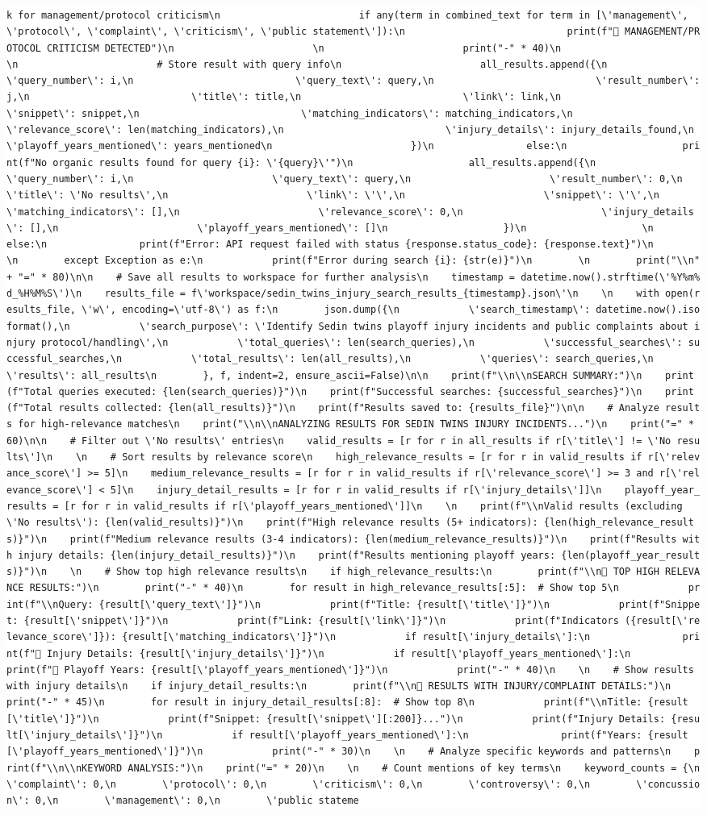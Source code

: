 ```
k for management/protocol criticism\n                        if any(term in combined_text for term in [\'management\', \'protocol\', \'complaint\', \'criticism\', \'public statement\']):\n                            print(f"📢 MANAGEMENT/PROTOCOL CRITICISM DETECTED")\n                        \n                        print("-" * 40)\n                        \n                        # Store result with query info\n                        all_results.append({\n                            \'query_number\': i,\n                            \'query_text\': query,\n                            \'result_number\': j,\n                            \'title\': title,\n                            \'link\': link,\n                            \'snippet\': snippet,\n                            \'matching_indicators\': matching_indicators,\n                            \'relevance_score\': len(matching_indicators),\n                            \'injury_details\': injury_details_found,\n                            \'playoff_years_mentioned\': years_mentioned\n                        })\n                else:\n                    print(f"No organic results found for query {i}: \'{query}\'")\n                    all_results.append({\n                        \'query_number\': i,\n                        \'query_text\': query,\n                        \'result_number\': 0,\n                        \'title\': \'No results\',\n                        \'link\': \'\',\n                        \'snippet\': \'\',\n                        \'matching_indicators\': [],\n                        \'relevance_score\': 0,\n                        \'injury_details\': [],\n                        \'playoff_years_mentioned\': []\n                    })\n                    \n            else:\n                print(f"Error: API request failed with status {response.status_code}: {response.text}")\n                \n        except Exception as e:\n            print(f"Error during search {i}: {str(e)}")\n        \n        print("\\n" + "=" * 80)\n\n    # Save all results to workspace for further analysis\n    timestamp = datetime.now().strftime(\'%Y%m%d_%H%M%S\')\n    results_file = f\'workspace/sedin_twins_injury_search_results_{timestamp}.json\'\n    \n    with open(results_file, \'w\', encoding=\'utf-8\') as f:\n        json.dump({\n            \'search_timestamp\': datetime.now().isoformat(),\n            \'search_purpose\': \'Identify Sedin twins playoff injury incidents and public complaints about injury protocol/handling\',\n            \'total_queries\': len(search_queries),\n            \'successful_searches\': successful_searches,\n            \'total_results\': len(all_results),\n            \'queries\': search_queries,\n            \'results\': all_results\n        }, f, indent=2, ensure_ascii=False)\n\n    print(f"\\n\\nSEARCH SUMMARY:")\n    print(f"Total queries executed: {len(search_queries)}")\n    print(f"Successful searches: {successful_searches}")\n    print(f"Total results collected: {len(all_results)}")\n    print(f"Results saved to: {results_file}")\n\n    # Analyze results for high-relevance matches\n    print("\\n\\nANALYZING RESULTS FOR SEDIN TWINS INJURY INCIDENTS...")\n    print("=" * 60)\n\n    # Filter out \'No results\' entries\n    valid_results = [r for r in all_results if r[\'title\'] != \'No results\']\n    \n    # Sort results by relevance score\n    high_relevance_results = [r for r in valid_results if r[\'relevance_score\'] >= 5]\n    medium_relevance_results = [r for r in valid_results if r[\'relevance_score\'] >= 3 and r[\'relevance_score\'] < 5]\n    injury_detail_results = [r for r in valid_results if r[\'injury_details\']]\n    playoff_year_results = [r for r in valid_results if r[\'playoff_years_mentioned\']]\n    \n    print(f"\\nValid results (excluding \'No results\'): {len(valid_results)}")\n    print(f"High relevance results (5+ indicators): {len(high_relevance_results)}")\n    print(f"Medium relevance results (3-4 indicators): {len(medium_relevance_results)}")\n    print(f"Results with injury details: {len(injury_detail_results)}")\n    print(f"Results mentioning playoff years: {len(playoff_year_results)}")\n    \n    # Show top high relevance results\n    if high_relevance_results:\n        print(f"\\n🎯 TOP HIGH RELEVANCE RESULTS:")\n        print("-" * 40)\n        for result in high_relevance_results[:5]:  # Show top 5\n            print(f"\\nQuery: {result[\'query_text\']}")\n            print(f"Title: {result[\'title\']}")\n            print(f"Snippet: {result[\'snippet\']}")\n            print(f"Link: {result[\'link\']}")\n            print(f"Indicators ({result[\'relevance_score\']}): {result[\'matching_indicators\']}")\n            if result[\'injury_details\']:\n                print(f"🏥 Injury Details: {result[\'injury_details\']}")\n            if result[\'playoff_years_mentioned\']:\n                print(f"📅 Playoff Years: {result[\'playoff_years_mentioned\']}")\n            print("-" * 40)\n    \n    # Show results with injury details\n    if injury_detail_results:\n        print(f"\\n🏥 RESULTS WITH INJURY/COMPLAINT DETAILS:")\n        print("-" * 45)\n        for result in injury_detail_results[:8]:  # Show top 8\n            print(f"\\nTitle: {result[\'title\']}")\n            print(f"Snippet: {result[\'snippet\'][:200]}...")\n            print(f"Injury Details: {result[\'injury_details\']}")\n            if result[\'playoff_years_mentioned\']:\n                print(f"Years: {result[\'playoff_years_mentioned\']}")\n            print("-" * 30)\n    \n    # Analyze specific keywords and patterns\n    print(f"\\n\\nKEYWORD ANALYSIS:")\n    print("=" * 20)\n    \n    # Count mentions of key terms\n    keyword_counts = {\n        \'complaint\': 0,\n        \'protocol\': 0,\n        \'criticism\': 0,\n        \'controversy\': 0,\n        \'concussion\': 0,\n        \'management\': 0,\n        \'public stateme
```